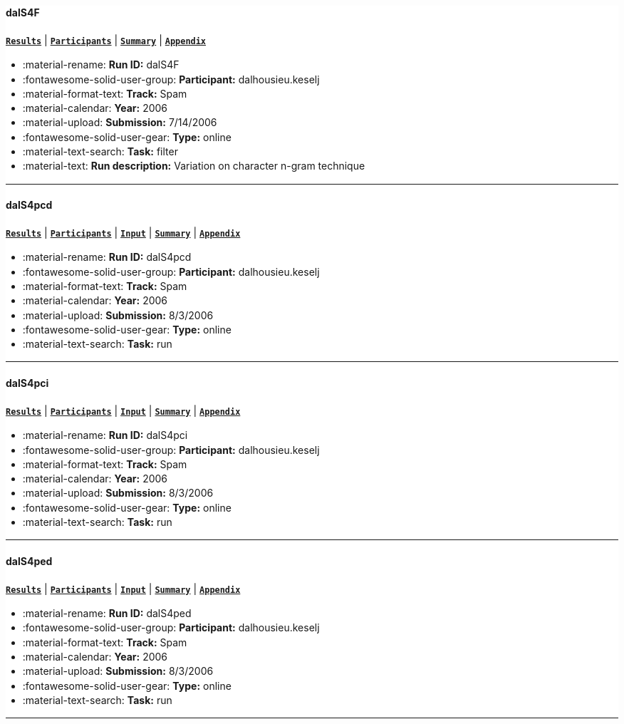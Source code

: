 #### dalS4F 
[**`Results`**](./results.md#dals4f) | [**`Participants`**](./participants.md#dalhousieukeselj) | [**`Summary`**](https://trec.nist.gov/results/trec15/spam/dalhousieu.keselj.tgz) | [**`Appendix`**](https://trec.nist.gov/pubs/trec15/appendices/spam.results.html) 

- :material-rename: **Run ID:** dalS4F 
- :fontawesome-solid-user-group: **Participant:** dalhousieu.keselj 
- :material-format-text: **Track:** Spam 
- :material-calendar: **Year:** 2006 
- :material-upload: **Submission:** 7/14/2006 
- :fontawesome-solid-user-gear: **Type:** online 
- :material-text-search: **Task:** filter 
- :material-text: **Run description:** Variation on character n-gram technique 

---
#### dalS4pcd 
[**`Results`**](./results.md#dals4pcd) | [**`Participants`**](./participants.md#dalhousieukeselj) | [**`Input`**](https://trec.nist.gov/results/trec15/spam/input.dalS4pcd.gz) | [**`Summary`**](https://trec.nist.gov/results/trec15/spam/dalhousieu.keselj.tgz) | [**`Appendix`**](https://trec.nist.gov/pubs/trec15/appendices/spam.results.html) 

- :material-rename: **Run ID:** dalS4pcd 
- :fontawesome-solid-user-group: **Participant:** dalhousieu.keselj 
- :material-format-text: **Track:** Spam 
- :material-calendar: **Year:** 2006 
- :material-upload: **Submission:** 8/3/2006 
- :fontawesome-solid-user-gear: **Type:** online 
- :material-text-search: **Task:** run 

---
#### dalS4pci 
[**`Results`**](./results.md#dals4pci) | [**`Participants`**](./participants.md#dalhousieukeselj) | [**`Input`**](https://trec.nist.gov/results/trec15/spam/input.dalS4pci.gz) | [**`Summary`**](https://trec.nist.gov/results/trec15/spam/dalhousieu.keselj.tgz) | [**`Appendix`**](https://trec.nist.gov/pubs/trec15/appendices/spam.results.html) 

- :material-rename: **Run ID:** dalS4pci 
- :fontawesome-solid-user-group: **Participant:** dalhousieu.keselj 
- :material-format-text: **Track:** Spam 
- :material-calendar: **Year:** 2006 
- :material-upload: **Submission:** 8/3/2006 
- :fontawesome-solid-user-gear: **Type:** online 
- :material-text-search: **Task:** run 

---
#### dalS4ped 
[**`Results`**](./results.md#dals4ped) | [**`Participants`**](./participants.md#dalhousieukeselj) | [**`Input`**](https://trec.nist.gov/results/trec15/spam/input.dalS4ped.gz) | [**`Summary`**](https://trec.nist.gov/results/trec15/spam/dalhousieu.keselj.tgz) | [**`Appendix`**](https://trec.nist.gov/pubs/trec15/appendices/spam.results.html) 

- :material-rename: **Run ID:** dalS4ped 
- :fontawesome-solid-user-group: **Participant:** dalhousieu.keselj 
- :material-format-text: **Track:** Spam 
- :material-calendar: **Year:** 2006 
- :material-upload: **Submission:** 8/3/2006 
- :fontawesome-solid-user-gear: **Type:** online 
- :material-text-search: **Task:** run 

---
